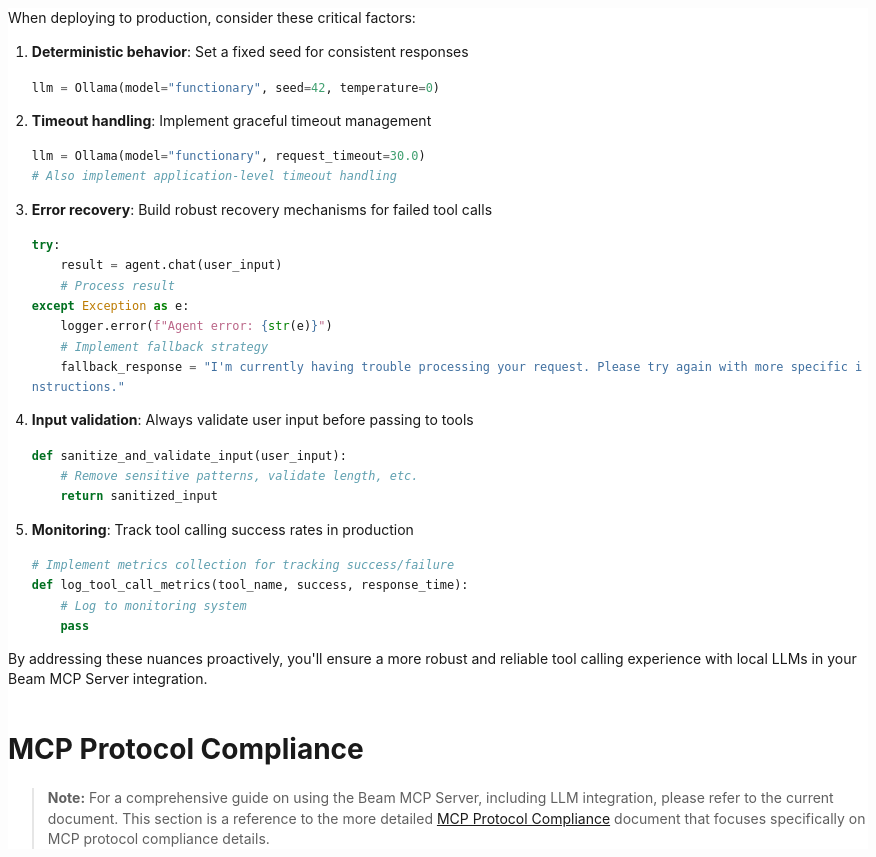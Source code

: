When deploying to production, consider these critical factors:

1. **Deterministic behavior**: Set a fixed seed for consistent responses
   ```python
   llm = Ollama(model="functionary", seed=42, temperature=0)
   ```

2. **Timeout handling**: Implement graceful timeout management
   ```python
   llm = Ollama(model="functionary", request_timeout=30.0)
   # Also implement application-level timeout handling
   ```

3. **Error recovery**: Build robust recovery mechanisms for failed tool calls
   ```python
   try:
       result = agent.chat(user_input)
       # Process result
   except Exception as e:
       logger.error(f"Agent error: {str(e)}")
       # Implement fallback strategy
       fallback_response = "I'm currently having trouble processing your request. Please try again with more specific instructions."
   ```

4. **Input validation**: Always validate user input before passing to tools
   ```python
   def sanitize_and_validate_input(user_input):
       # Remove sensitive patterns, validate length, etc.
       return sanitized_input
   ```

5. **Monitoring**: Track tool calling success rates in production
   ```python
   # Implement metrics collection for tracking success/failure
   def log_tool_call_metrics(tool_name, success, response_time):
       # Log to monitoring system
       pass
   ```

By addressing these nuances proactively, you'll ensure a more robust and reliable tool calling experience with local LLMs in your Beam MCP Server integration.

# MCP Protocol Compliance

> **Note:** For a comprehensive guide on using the Beam MCP Server, including LLM integration, 
> please refer to the current document. This section is a reference to the more detailed 
> [MCP Protocol Compliance](../mcp_protocol_compliance.md) document that focuses specifically on MCP protocol compliance details. 